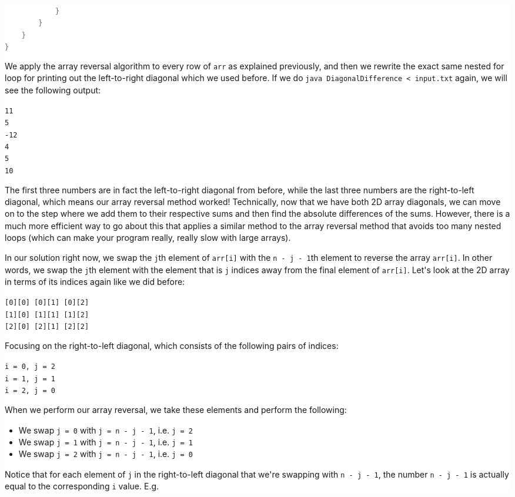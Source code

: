 ```java
            }
        }
    }
}
```

We apply the array reversal algorithm to every row of `arr` as explained previously,
and then we rewrite the exact same nested for loop for printing out the left-to-right
diagonal which we used before. If we do `java DiagonalDifference < input.txt` again,
we will see the following output:

```
11
5
-12
4
5
10
```

The first three numbers are in fact the left-to-right diagonal from before, while the last
three numbers are the right-to-left diagonal, which means our array reversal method worked!
Technically, now that we have both 2D array diagonals, we can move on to the step where
we add them to their respective sums and then find the absolute differences of the sums.
However, there is a much more efficient way to go about this that applies a similar
method to the array reversal method that avoids too many nested loops (which can make
your program really, really slow with large arrays).

In our solution right now, we swap the `j`th element of `arr[i]` with the `n - j - 1`th element
to reverse the array `arr[i]`. In other words, we swap the `j`th element with the element that
is `j` indices away from the final element of `arr[i]`. Let's look at the 2D array in terms of
its indices again like we did before:

```
[0][0] [0][1] [0][2]
[1][0] [1][1] [1][2]
[2][0] [2][1] [2][2]
```

Focusing on the right-to-left diagonal, which consists of the following pairs of indices:

```
i = 0, j = 2
i = 1, j = 1
i = 2, j = 0
```

When we perform our array reversal, we take these elements and perform the following:

* We swap `j = 0` with `j = n - j - 1`, i.e. `j = 2`
* We swap `j = 1` with `j = n - j - 1`, i.e. `j = 1`
* We swap `j = 2` with `j = n - j - 1`, i.e. `j = 0`

Notice that for each element of `j` in the right-to-left diagonal that we're swapping
with `n - j - 1`, the number `n - j - 1` is actually equal to the corresponding `i`
value. E.g.
